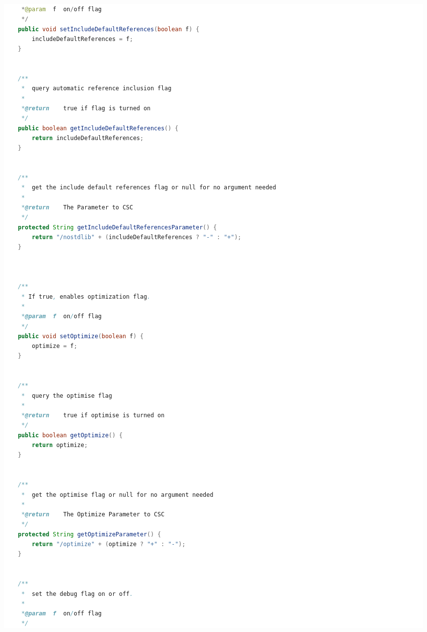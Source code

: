 ```java
     *@param  f  on/off flag
     */
    public void setIncludeDefaultReferences(boolean f) {
        includeDefaultReferences = f;
    }


    /**
     *  query automatic reference inclusion flag
     *
     *@return    true if flag is turned on
     */
    public boolean getIncludeDefaultReferences() {
        return includeDefaultReferences;
    }


    /**
     *  get the include default references flag or null for no argument needed
     *
     *@return    The Parameter to CSC
     */
    protected String getIncludeDefaultReferencesParameter() {
        return "/nostdlib" + (includeDefaultReferences ? "-" : "+");
    }



    /**
     * If true, enables optimization flag.
     *
     *@param  f  on/off flag
     */
    public void setOptimize(boolean f) {
        optimize = f;
    }


    /**
     *  query the optimise flag
     *
     *@return    true if optimise is turned on
     */
    public boolean getOptimize() {
        return optimize;
    }


    /**
     *  get the optimise flag or null for no argument needed
     *
     *@return    The Optimize Parameter to CSC
     */
    protected String getOptimizeParameter() {
        return "/optimize" + (optimize ? "+" : "-");
    }


    /**
     *  set the debug flag on or off.
     *
     *@param  f  on/off flag
     */
```
